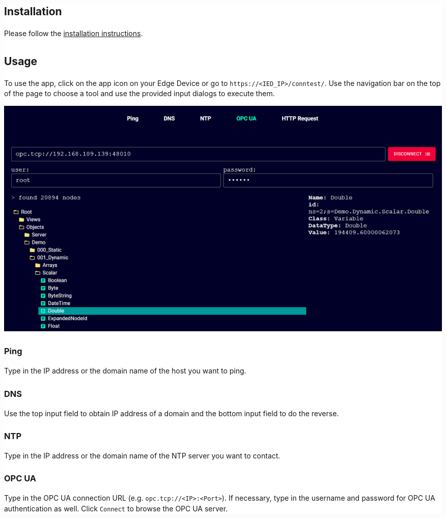 ## Installation

Please follow the [installation instructions](docs/Installation.md).

## Usage

To use the app, click on the app icon on your Edge Device or go to `https://<IED_IP>/conntest/`. Use the navigation bar on the top of the page to choose a tool and use the provided input dialogs to execute them.

![usage](/docs/graphics/conntest_01.png)

### Ping

Type in the IP address or the domain name of the host you want to ping.

### DNS

Use the top input field to obtain IP address of a domain and the bottom input field to do the reverse.

### NTP

Type in the IP address or the domain name of the NTP server you want to contact.

### OPC UA

Type in the OPC UA connection URL (e.g. `opc.tcp://<IP>:<Port>`). If necessary, type in the username and password for OPC UA authentication as well. Click `Connect` to browse the OPC UA server.
